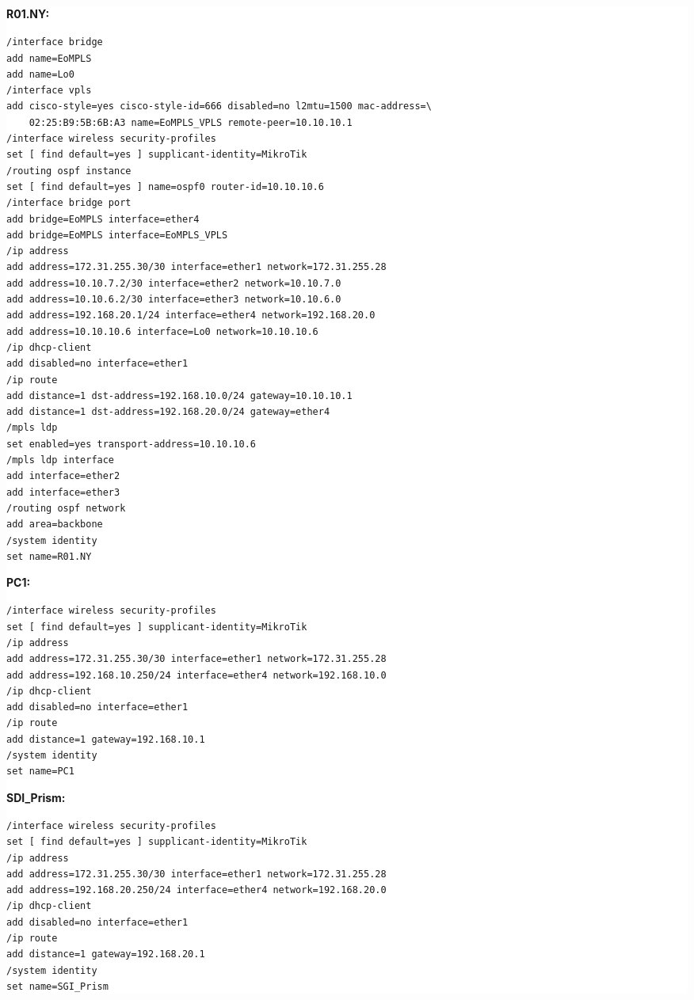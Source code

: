 **R01.NY:**
```
/interface bridge
add name=EoMPLS
add name=Lo0
/interface vpls
add cisco-style=yes cisco-style-id=666 disabled=no l2mtu=1500 mac-address=\
    02:25:B9:5B:6B:A3 name=EoMPLS_VPLS remote-peer=10.10.10.1
/interface wireless security-profiles
set [ find default=yes ] supplicant-identity=MikroTik
/routing ospf instance
set [ find default=yes ] name=ospf0 router-id=10.10.10.6
/interface bridge port
add bridge=EoMPLS interface=ether4
add bridge=EoMPLS interface=EoMPLS_VPLS
/ip address
add address=172.31.255.30/30 interface=ether1 network=172.31.255.28
add address=10.10.7.2/30 interface=ether2 network=10.10.7.0
add address=10.10.6.2/30 interface=ether3 network=10.10.6.0
add address=192.168.20.1/24 interface=ether4 network=192.168.20.0
add address=10.10.10.6 interface=Lo0 network=10.10.10.6
/ip dhcp-client
add disabled=no interface=ether1
/ip route
add distance=1 dst-address=192.168.10.0/24 gateway=10.10.10.1
add distance=1 dst-address=192.168.20.0/24 gateway=ether4
/mpls ldp
set enabled=yes transport-address=10.10.10.6
/mpls ldp interface
add interface=ether2
add interface=ether3
/routing ospf network
add area=backbone
/system identity
set name=R01.NY
```

**PC1:**
```
/interface wireless security-profiles
set [ find default=yes ] supplicant-identity=MikroTik
/ip address
add address=172.31.255.30/30 interface=ether1 network=172.31.255.28
add address=192.168.10.250/24 interface=ether4 network=192.168.10.0
/ip dhcp-client
add disabled=no interface=ether1
/ip route
add distance=1 gateway=192.168.10.1
/system identity
set name=PC1
```

**SDI_Prism:**
```
/interface wireless security-profiles
set [ find default=yes ] supplicant-identity=MikroTik
/ip address
add address=172.31.255.30/30 interface=ether1 network=172.31.255.28
add address=192.168.20.250/24 interface=ether4 network=192.168.20.0
/ip dhcp-client
add disabled=no interface=ether1
/ip route
add distance=1 gateway=192.168.20.1
/system identity
set name=SGI_Prism
```